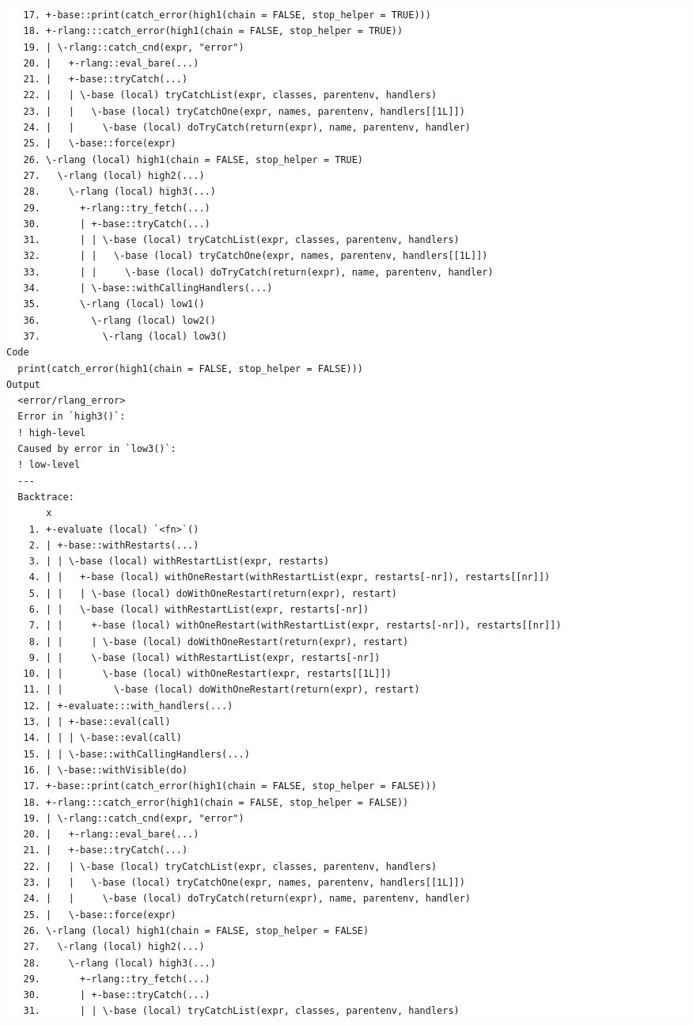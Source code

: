        17. +-base::print(catch_error(high1(chain = FALSE, stop_helper = TRUE)))
       18. +-rlang:::catch_error(high1(chain = FALSE, stop_helper = TRUE))
       19. | \-rlang::catch_cnd(expr, "error")
       20. |   +-rlang::eval_bare(...)
       21. |   +-base::tryCatch(...)
       22. |   | \-base (local) tryCatchList(expr, classes, parentenv, handlers)
       23. |   |   \-base (local) tryCatchOne(expr, names, parentenv, handlers[[1L]])
       24. |   |     \-base (local) doTryCatch(return(expr), name, parentenv, handler)
       25. |   \-base::force(expr)
       26. \-rlang (local) high1(chain = FALSE, stop_helper = TRUE)
       27.   \-rlang (local) high2(...)
       28.     \-rlang (local) high3(...)
       29.       +-rlang::try_fetch(...)
       30.       | +-base::tryCatch(...)
       31.       | | \-base (local) tryCatchList(expr, classes, parentenv, handlers)
       32.       | |   \-base (local) tryCatchOne(expr, names, parentenv, handlers[[1L]])
       33.       | |     \-base (local) doTryCatch(return(expr), name, parentenv, handler)
       34.       | \-base::withCallingHandlers(...)
       35.       \-rlang (local) low1()
       36.         \-rlang (local) low2()
       37.           \-rlang (local) low3()
    Code
      print(catch_error(high1(chain = FALSE, stop_helper = FALSE)))
    Output
      <error/rlang_error>
      Error in `high3()`:
      ! high-level
      Caused by error in `low3()`:
      ! low-level
      ---
      Backtrace:
           x
        1. +-evaluate (local) `<fn>`()
        2. | +-base::withRestarts(...)
        3. | | \-base (local) withRestartList(expr, restarts)
        4. | |   +-base (local) withOneRestart(withRestartList(expr, restarts[-nr]), restarts[[nr]])
        5. | |   | \-base (local) doWithOneRestart(return(expr), restart)
        6. | |   \-base (local) withRestartList(expr, restarts[-nr])
        7. | |     +-base (local) withOneRestart(withRestartList(expr, restarts[-nr]), restarts[[nr]])
        8. | |     | \-base (local) doWithOneRestart(return(expr), restart)
        9. | |     \-base (local) withRestartList(expr, restarts[-nr])
       10. | |       \-base (local) withOneRestart(expr, restarts[[1L]])
       11. | |         \-base (local) doWithOneRestart(return(expr), restart)
       12. | +-evaluate:::with_handlers(...)
       13. | | +-base::eval(call)
       14. | | | \-base::eval(call)
       15. | | \-base::withCallingHandlers(...)
       16. | \-base::withVisible(do)
       17. +-base::print(catch_error(high1(chain = FALSE, stop_helper = FALSE)))
       18. +-rlang:::catch_error(high1(chain = FALSE, stop_helper = FALSE))
       19. | \-rlang::catch_cnd(expr, "error")
       20. |   +-rlang::eval_bare(...)
       21. |   +-base::tryCatch(...)
       22. |   | \-base (local) tryCatchList(expr, classes, parentenv, handlers)
       23. |   |   \-base (local) tryCatchOne(expr, names, parentenv, handlers[[1L]])
       24. |   |     \-base (local) doTryCatch(return(expr), name, parentenv, handler)
       25. |   \-base::force(expr)
       26. \-rlang (local) high1(chain = FALSE, stop_helper = FALSE)
       27.   \-rlang (local) high2(...)
       28.     \-rlang (local) high3(...)
       29.       +-rlang::try_fetch(...)
       30.       | +-base::tryCatch(...)
       31.       | | \-base (local) tryCatchList(expr, classes, parentenv, handlers)